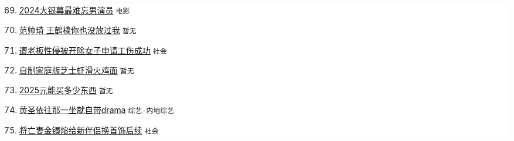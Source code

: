 69. [2024大银幕最难忘男演员](https://m.weibo.cn/search?containerid=100103type%3D1%26t%3D10%26q%3D%232024%E5%A4%A7%E9%93%B6%E5%B9%95%E6%9C%80%E9%9A%BE%E5%BF%98%E7%94%B7%E6%BC%94%E5%91%98%23&stream_entry_id=31&isnewpage=1&extparam=seat%3D1%26band_rank%3D36%26q%3D%25232024%25E5%25A4%25A7%25E9%2593%25B6%25E5%25B9%2595%25E6%259C%2580%25E9%259A%25BE%25E5%25BF%2598%25E7%2594%25B7%25E6%25BC%2594%25E5%2591%2598%2523%26dgr%3D0%26realpos%3D36%26filter_type%3Drealtimehot%26flag%3D1%26c_type%3D31%26stream_entry_id%3D31%26lcate%3D5001%26cate%3D5001%26pos%3D37%26display_time%3D1735207512%26pre_seqid%3D173520751225303693393101) `电影` 

70. [范帅琦 王鹤棣你也没放过我](https://m.weibo.cn/search?containerid=100103type%3D1%26t%3D10%26q%3D%E8%8C%83%E5%B8%85%E7%90%A6+%E7%8E%8B%E9%B9%A4%E6%A3%A3%E4%BD%A0%E4%B9%9F%E6%B2%A1%E6%94%BE%E8%BF%87%E6%88%91&stream_entry_id=31&isnewpage=1&extparam=seat%3D1%26band_rank%3D38%26q%3D%25E8%258C%2583%25E5%25B8%2585%25E7%2590%25A6%2520%25E7%258E%258B%25E9%25B9%25A4%25E6%25A3%25A3%25E4%25BD%25A0%25E4%25B9%259F%25E6%25B2%25A1%25E6%2594%25BE%25E8%25BF%2587%25E6%2588%2591%26dgr%3D0%26realpos%3D38%26filter_type%3Drealtimehot%26flag%3D1%26c_type%3D31%26stream_entry_id%3D31%26lcate%3D5001%26cate%3D5001%26pos%3D39%26display_time%3D1735207512%26pre_seqid%3D173520751225303693393101) `暂无` 

71. [遭老板性侵被开除女子申请工伤成功](https://m.weibo.cn/search?containerid=100103type%3D1%26t%3D10%26q%3D%23%E9%81%AD%E8%80%81%E6%9D%BF%E6%80%A7%E4%BE%B5%E8%A2%AB%E5%BC%80%E9%99%A4%E5%A5%B3%E5%AD%90%E7%94%B3%E8%AF%B7%E5%B7%A5%E4%BC%A4%E6%88%90%E5%8A%9F%23&stream_entry_id=31&isnewpage=1&extparam=seat%3D1%26band_rank%3D39%26q%3D%2523%25E9%2581%25AD%25E8%2580%2581%25E6%259D%25BF%25E6%2580%25A7%25E4%25BE%25B5%25E8%25A2%25AB%25E5%25BC%2580%25E9%2599%25A4%25E5%25A5%25B3%25E5%25AD%2590%25E7%2594%25B3%25E8%25AF%25B7%25E5%25B7%25A5%25E4%25BC%25A4%25E6%2588%2590%25E5%258A%259F%2523%26dgr%3D0%26realpos%3D39%26filter_type%3Drealtimehot%26flag%3D1%26c_type%3D31%26stream_entry_id%3D31%26lcate%3D5001%26cate%3D5001%26pos%3D40%26display_time%3D1735207512%26pre_seqid%3D173520751225303693393101) `社会` 

72. [自制家庭版芝士虾滑火鸡面](https://m.weibo.cn/search?containerid=100103type%3D1%26t%3D10%26q%3D%E8%87%AA%E5%88%B6%E5%AE%B6%E5%BA%AD%E7%89%88%E8%8A%9D%E5%A3%AB%E8%99%BE%E6%BB%91%E7%81%AB%E9%B8%A1%E9%9D%A2&stream_entry_id=31&isnewpage=1&extparam=seat%3D1%26band_rank%3D40%26q%3D%25E8%2587%25AA%25E5%2588%25B6%25E5%25AE%25B6%25E5%25BA%25AD%25E7%2589%2588%25E8%258A%259D%25E5%25A3%25AB%25E8%2599%25BE%25E6%25BB%2591%25E7%2581%25AB%25E9%25B8%25A1%25E9%259D%25A2%26dgr%3D0%26realpos%3D40%26filter_type%3Drealtimehot%26flag%3D1%26c_type%3D31%26stream_entry_id%3D31%26lcate%3D5001%26cate%3D5001%26pos%3D41%26display_time%3D1735207512%26pre_seqid%3D173520751225303693393101) `暂无` 

73. [2025元能买多少东西](https://m.weibo.cn/search?containerid=100103type%3D1%26t%3D10%26q%3D2025%E5%85%83%E8%83%BD%E4%B9%B0%E5%A4%9A%E5%B0%91%E4%B8%9C%E8%A5%BF&stream_entry_id=31&isnewpage=1&extparam=seat%3D1%26band_rank%3D41%26pos%3D42%26dgr%3D0%26adid%3D270694%26realpos%3D41%26filter_type%3Drealtimehot%26stream_entry_id%3D31%26c_type%3D31%26q%3D2025%25E5%2585%2583%25E8%2583%25BD%25E4%25B9%25B0%25E5%25A4%259A%25E5%25B0%2591%25E4%25B8%259C%25E8%25A5%25BF%26lcate%3D5001%26cate%3D5001%26flag%3D0%26display_time%3D1735207512%26pre_seqid%3D173520751225303693393101) `暂无` 

74. [黄圣依往那一坐就自带drama](https://m.weibo.cn/search?containerid=100103type%3D1%26t%3D10%26q%3D%E9%BB%84%E5%9C%A3%E4%BE%9D%E5%BE%80%E9%82%A3%E4%B8%80%E5%9D%90%E5%B0%B1%E8%87%AA%E5%B8%A6drama&stream_entry_id=31&isnewpage=1&extparam=seat%3D1%26band_rank%3D42%26q%3D%25E9%25BB%2584%25E5%259C%25A3%25E4%25BE%259D%25E5%25BE%2580%25E9%2582%25A3%25E4%25B8%2580%25E5%259D%2590%25E5%25B0%25B1%25E8%2587%25AA%25E5%25B8%25A6drama%26dgr%3D0%26realpos%3D42%26filter_type%3Drealtimehot%26flag%3D1%26c_type%3D31%26stream_entry_id%3D31%26lcate%3D5001%26cate%3D5001%26pos%3D43%26display_time%3D1735207512%26pre_seqid%3D173520751225303693393101) `综艺-内地综艺` 

75. [将亡妻金镯熔给新伴侣换首饰后续](https://m.weibo.cn/search?containerid=100103type%3D1%26t%3D10%26q%3D%23%E5%B0%86%E4%BA%A1%E5%A6%BB%E9%87%91%E9%95%AF%E7%86%94%E7%BB%99%E6%96%B0%E4%BC%B4%E4%BE%A3%E6%8D%A2%E9%A6%96%E9%A5%B0%E5%90%8E%E7%BB%AD%23&stream_entry_id=31&isnewpage=1&extparam=seat%3D1%26band_rank%3D43%26q%3D%2523%25E5%25B0%2586%25E4%25BA%25A1%25E5%25A6%25BB%25E9%2587%2591%25E9%2595%25AF%25E7%2586%2594%25E7%25BB%2599%25E6%2596%25B0%25E4%25BC%25B4%25E4%25BE%25A3%25E6%258D%25A2%25E9%25A6%2596%25E9%25A5%25B0%25E5%2590%258E%25E7%25BB%25AD%2523%26dgr%3D0%26realpos%3D43%26filter_type%3Drealtimehot%26flag%3D0%26c_type%3D31%26stream_entry_id%3D31%26lcate%3D5001%26cate%3D5001%26pos%3D44%26display_time%3D1735207512%26pre_seqid%3D173520751225303693393101) `社会` 

